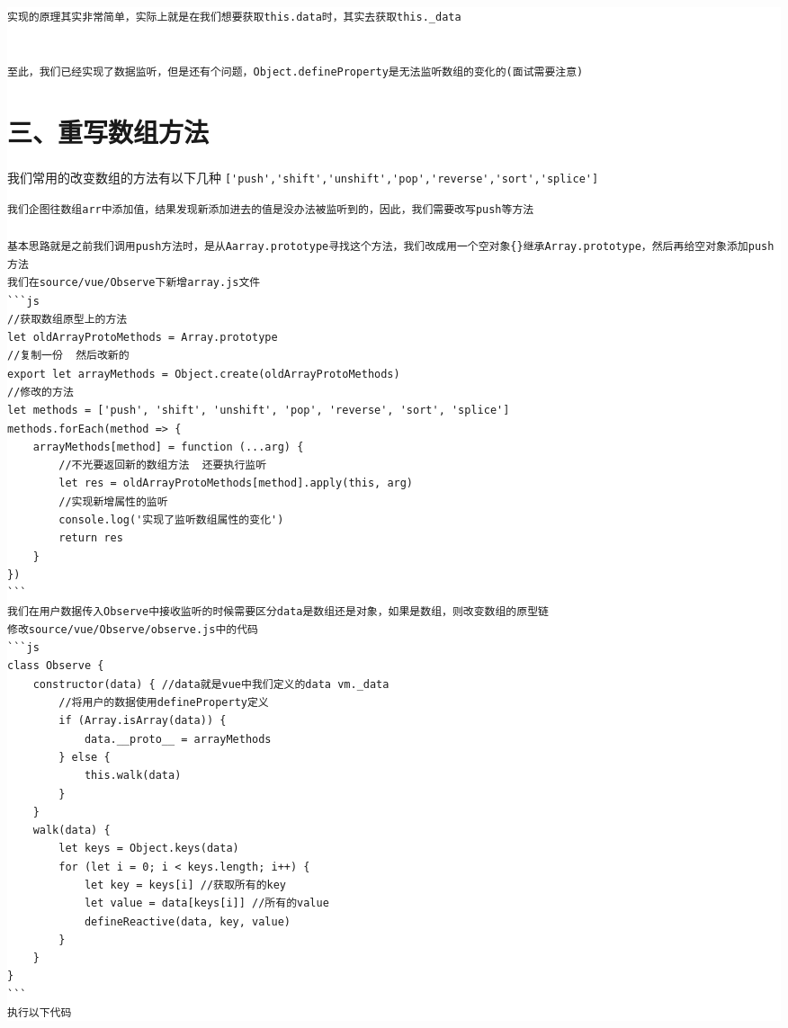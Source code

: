     实现的原理其实非常简单，实际上就是在我们想要获取this.data时，其实去获取this._data


    至此，我们已经实现了数据监听，但是还有个问题，Object.defineProperty是无法监听数组的变化的(面试需要注意)

# 三、重写数组方法

 我们常用的改变数组的方法有以下几种
    `['push','shift','unshift','pop','reverse','sort','splice']`

    我们企图往数组arr中添加值，结果发现新添加进去的值是没办法被监听到的，因此，我们需要改写push等方法    

    基本思路就是之前我们调用push方法时，是从Aarray.prototype寻找这个方法，我们改成用一个空对象{}继承Array.prototype，然后再给空对象添加push方法
    我们在source/vue/Observe下新增array.js文件
    ```js
    //获取数组原型上的方法
    let oldArrayProtoMethods = Array.prototype
    //复制一份  然后改新的
    export let arrayMethods = Object.create(oldArrayProtoMethods)
    //修改的方法
    let methods = ['push', 'shift', 'unshift', 'pop', 'reverse', 'sort', 'splice']
    methods.forEach(method => {
        arrayMethods[method] = function (...arg) {
            //不光要返回新的数组方法  还要执行监听
            let res = oldArrayProtoMethods[method].apply(this, arg)
            //实现新增属性的监听
            console.log('实现了监听数组属性的变化')
            return res
        }
    })
    ```
    我们在用户数据传入Observe中接收监听的时候需要区分data是数组还是对象，如果是数组，则改变数组的原型链
    修改source/vue/Observe/observe.js中的代码
    ```js
    class Observe {
        constructor(data) { //data就是vue中我们定义的data vm._data
            //将用户的数据使用defineProperty定义
            if (Array.isArray(data)) {
                data.__proto__ = arrayMethods
            } else {
                this.walk(data)
            }
        }
        walk(data) {
            let keys = Object.keys(data)
            for (let i = 0; i < keys.length; i++) {
                let key = keys[i] //获取所有的key
                let value = data[keys[i]] //所有的value
                defineReactive(data, key, value)
            }
        }
    }
    ```
    执行以下代码
    